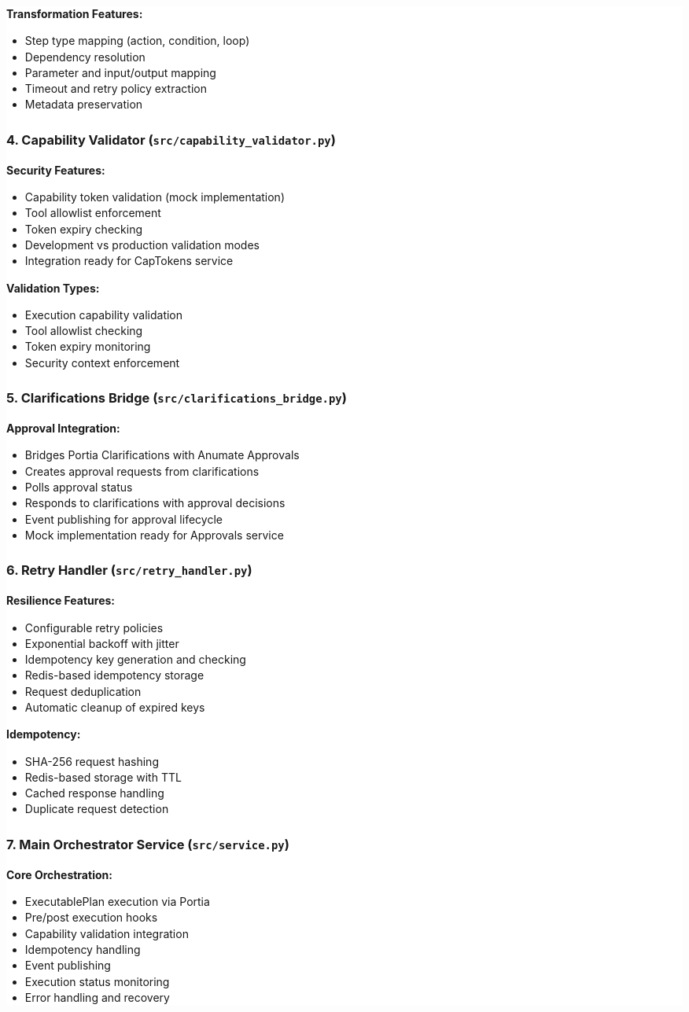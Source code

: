 **Transformation Features:**
- Step type mapping (action, condition, loop)
- Dependency resolution
- Parameter and input/output mapping
- Timeout and retry policy extraction
- Metadata preservation

### 4. Capability Validator (`src/capability_validator.py`)

**Security Features:**
- Capability token validation (mock implementation)
- Tool allowlist enforcement
- Token expiry checking
- Development vs production validation modes
- Integration ready for CapTokens service

**Validation Types:**
- Execution capability validation
- Tool allowlist checking
- Token expiry monitoring
- Security context enforcement

### 5. Clarifications Bridge (`src/clarifications_bridge.py`)

**Approval Integration:**
- Bridges Portia Clarifications with Anumate Approvals
- Creates approval requests from clarifications
- Polls approval status
- Responds to clarifications with approval decisions
- Event publishing for approval lifecycle
- Mock implementation ready for Approvals service

### 6. Retry Handler (`src/retry_handler.py`)

**Resilience Features:**
- Configurable retry policies
- Exponential backoff with jitter
- Idempotency key generation and checking
- Redis-based idempotency storage
- Request deduplication
- Automatic cleanup of expired keys

**Idempotency:**
- SHA-256 request hashing
- Redis-based storage with TTL
- Cached response handling
- Duplicate request detection

### 7. Main Orchestrator Service (`src/service.py`)

**Core Orchestration:**
- ExecutablePlan execution via Portia
- Pre/post execution hooks
- Capability validation integration
- Idempotency handling
- Event publishing
- Execution status monitoring
- Error handling and recovery
